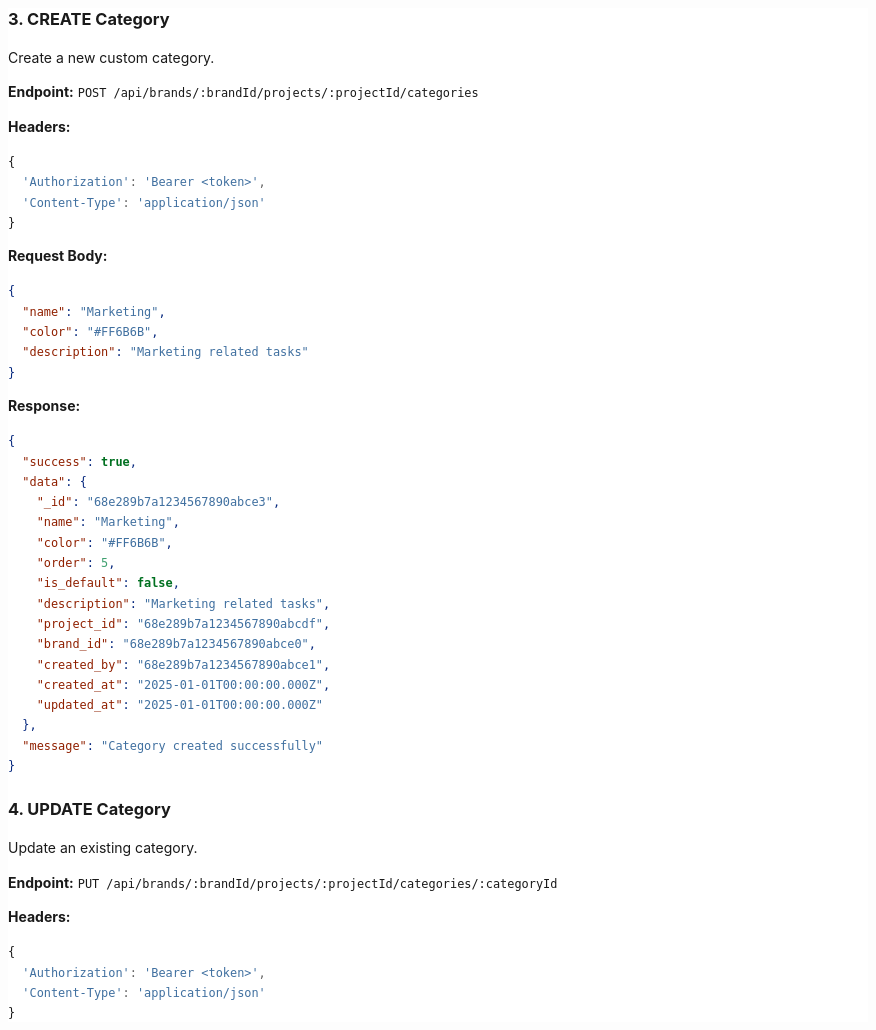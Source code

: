 ### **3. CREATE Category**
Create a new custom category.

**Endpoint:** `POST /api/brands/:brandId/projects/:projectId/categories`

**Headers:**
```javascript
{
  'Authorization': 'Bearer <token>',
  'Content-Type': 'application/json'
}
```

**Request Body:**
```json
{
  "name": "Marketing",
  "color": "#FF6B6B",
  "description": "Marketing related tasks"
}
```

**Response:**
```json
{
  "success": true,
  "data": {
    "_id": "68e289b7a1234567890abce3",
    "name": "Marketing",
    "color": "#FF6B6B",
    "order": 5,
    "is_default": false,
    "description": "Marketing related tasks",
    "project_id": "68e289b7a1234567890abcdf",
    "brand_id": "68e289b7a1234567890abce0",
    "created_by": "68e289b7a1234567890abce1",
    "created_at": "2025-01-01T00:00:00.000Z",
    "updated_at": "2025-01-01T00:00:00.000Z"
  },
  "message": "Category created successfully"
}
```

### **4. UPDATE Category**
Update an existing category.

**Endpoint:** `PUT /api/brands/:brandId/projects/:projectId/categories/:categoryId`

**Headers:**
```javascript
{
  'Authorization': 'Bearer <token>',
  'Content-Type': 'application/json'
}
```
